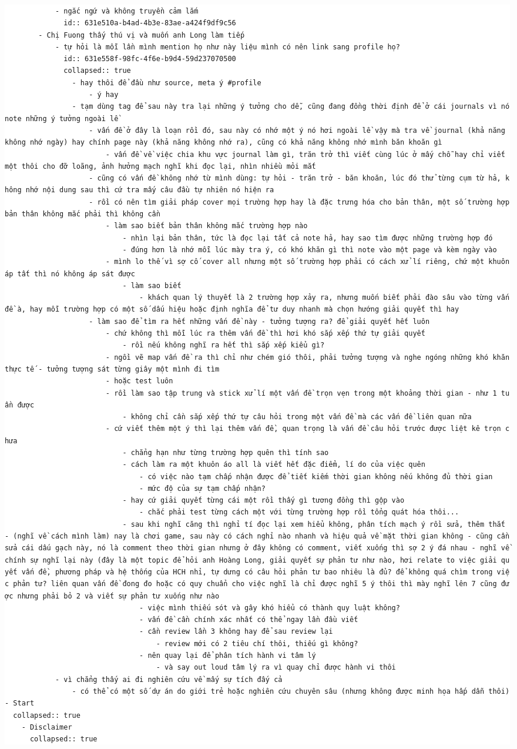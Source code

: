				- ngắc ngứ và không truyền cảm lắm
				  id:: 631e510a-b4ad-4b3e-83ae-a424f9df9c56
			- Chị Fuong thấy thú vị và muốn anh Long làm tiếp
				- tự hỏi là mỗi lần mình mention họ như này liệu mình có nên link sang profile họ?
				  id:: 631e558f-98fc-4f6e-b9d4-59d237070500
				  collapsed:: true
					- hay thôi để đầu như source, meta ý #profile
						- ý hay
					- tạm dùng tag để sau này tra lại những ý tưởng cho dễ, cũng đang đồng thời định để ở cái journals vì nó note những ý tưởng ngoài lề
						- vấn đề ở đây là loạn rồi đó, sau này có nhớ một ý nó hơi ngoài lề vậy mà tra về journal (khả năng không nhớ ngày) hay chính page này (khả năng không nhớ ra), cũng có khả năng không nhớ mình băn khoăn gì
							- vấn đề về việc chia khu vực journal làm gì, trăn trở thì viết cùng lúc ở mấy chỗ hay chỉ viết một thôi cho đỡ loãng, ảnh hưởng mạch nghĩ khi đọc lại, nhìn nhiều mỏi mắt
						- cũng có vấn đề không nhớ từ mình dùng: tự hỏi - trăn trở - băn khoăn, lúc đó thử từng cụm từ hả, không nhớ nội dung sau thì cứ tra mấy câu đầu tự nhiên nó hiện ra
						- rồi có nên tìm giải pháp cover mọi trường hợp hay là đặc trưng hóa cho bản thân, một số trường hợp bản thân không mắc phải thì không cần
							- làm sao biết bản thân không mắc trường hợp nào
								- nhìn lại bản thân, tức là đọc lại tất cả note hả, hay sao tìm được những trường hợp đó
								- đúng hơn là nhớ mỗi lúc mày tra ý, có khó khăn gì thì note vào một page và kèm ngày vào
							- mình lo thế vì sợ cố cover all nhưng một số trường hợp phải có cách xử lí riêng, chứ một khuôn áp tất thì nó không áp sát được
								- làm sao biết
									- khách quan lý thuyết là 2 trường hợp xảy ra, nhưng muốn biết phải đào sâu vào từng vấn đề à, hay mỗi trường hợp có một số dấu hiệu hoặc định nghĩa để tư duy nhanh mà chọn hướng giải quyết thì hay
						- làm sao để tìm ra hết những vấn đề này - tưởng tượng ra? để giải quyết hết luôn
							- chứ không thì mỗi lúc ra thêm vấn đề thì hơi khó sắp xếp thứ tự giải quyết
								- rồi nếu không nghĩ ra hết thì sắp xếp kiểu gì?
							- ngồi vẽ map vấn đề ra thì chỉ như chém gió thôi, phải tưởng tượng và nghe ngóng những khó khăn thực tế - tưởng tượng sát từng giây một mình đi tìm
							- hoặc test luôn
							- rồi làm sao tập trung và stick xử lí một vấn đề trọn vẹn trong một khoảng thời gian - như 1 tuần được
								- không chỉ cần sắp xếp thứ tự câu hỏi trong một vấn đề mà các vấn đề liên quan nữa
							- cứ viết thêm một ý thì lại thêm vấn đề, quan trọng là vấn đề câu hỏi trước được liệt kê trọn chưa
								- chẳng hạn như từng trường hợp quên thì tính sao
								- cách làm ra một khuôn áo all là viết hết đặc điểm, lí do của việc quên
									- có việc nào tạm chấp nhận được để tiết kiếm thời gian không nếu không đủ thời gian
									- mức độ của sự tạm chấp nhận?
								- hay cứ giải quyết từng cái một rồi thấy gì tương đồng thì gộp vào
									- chắc phải test từng cách một với từng trường hợp rồi tổng quát hóa thôi...
								- sau khi nghĩ căng thì nghỉ tí đọc lại xem hiểu không, phân tích mạch ý rồi sửa, thêm thắt - (nghĩ về cách mình làm) nay là chơi game, sau này có cách nghỉ nào nhanh và hiệu quả về mặt thời gian không - cũng cần sửa cái dấu gạch này, nó là comment theo thời gian nhưng ở đây không có comment, viết xuống thì sợ 2 ý đá nhau - nghĩ về chính sự nghĩ lại này (đây là một topic để hỏi anh Hoàng Long, giải quyết sự phản tư như nào, hơi relate to việc giải quyết vấn đề, phương pháp và hệ thống của HCH nhỉ, tự dưng có câu hỏi phản tư bao nhiêu là đủ? để không quá chìm trong việc phản tư? liên quan vấn đề đong đo hoặc có quy chuẩn cho việc nghĩ là chỉ được nghĩ 5 ý thôi thì mày nghĩ lên 7 cũng được nhưng phải bỏ 2 và viết sự phản tư xuống như nào
									- việc mình thiếu sót và gây khó hiểu có thành quy luật không?
									- vấn đề cần chính xác nhất có thể ngay lần đầu viết
									- cần review lần 3 không hay để sau review lại
										- review mới có 2 tiêu chí thôi, thiếu gì không?
									- nên quay lại để phân tích hành vi tâm lý
										- và say out loud tâm lý ra vì quay chỉ được hành vi thôi
				- vì chẳng thấy ai đi nghiên cứu về mấy sự tích đấy cả
					- có thể có một số dự án do giới trẻ hoặc nghiên cứu chuyên sâu (nhưng không được minh họa hấp dẫn thôi)
	- Start
	  collapsed:: true
		- Disclaimer
		  collapsed:: true